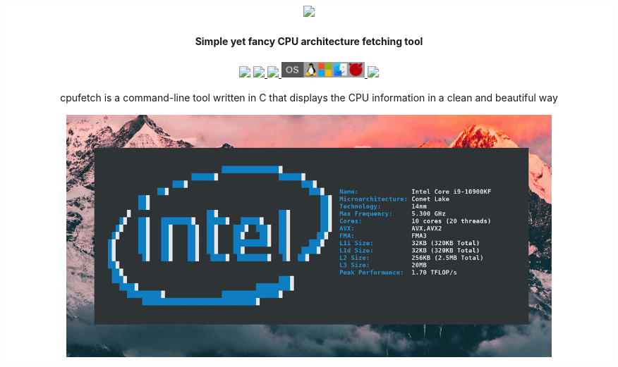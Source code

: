 <p align="center"><img width=50% src="./pictures/cpufetch.png"></p>

<h4 align="center">Simple yet fancy CPU architecture fetching tool</h4>

<p align="center"> </p>

<div align="center">
  <img height="22px" src="https://img.shields.io/github/v/tag/Dr-Noob/cpufetch?label=cpufetch&style=flat-square">
  <a href="https://github.com/Dr-Noob/cpufetch/stargazers">
    <img height="22px" src="https://img.shields.io/github/stars/Dr-Noob/cpufetch?color=4CC61F&style=flat-square">
  </a>
  <a href="https://github.com/Dr-Noob/cpufetch/issues">
    <img height="22px" src="https://img.shields.io/github/issues/Dr-Noob/cpufetch?style=flat-square">
  </a>
  <a href="https://github.com/Dr-Noob/cpufetch/blob/master/README.md#1-support">
    <img height="22px" src="pictures/os-shield.jpg">
  </a>
  <a href="https://github.com/Dr-Noob/cpufetch/blob/master/LICENSE">
    <img height="22px" src="https://img.shields.io/github/license/Dr-Noob/cpufetch?color=orange&style=flat-square">
  </a>
</div>

<p align="center"> </p>

<p align="center">
cpufetch is a command-line tool written in C that displays the CPU information in a clean and beautiful way
</p>

<p align="center">
<img width=80% src="./pictures/examples.gif">
</p>
